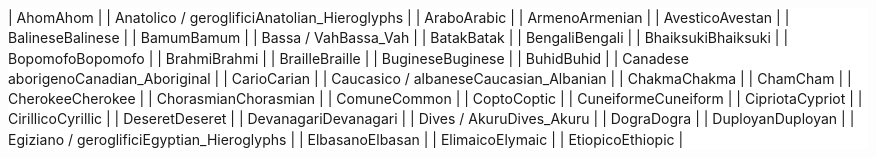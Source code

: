| <span data-ttu-id="8c2bc-524">Ahom</span><span class="sxs-lookup"><span data-stu-id="8c2bc-524">Ahom</span></span> |
| <span data-ttu-id="8c2bc-525">Anatolico / geroglifici</span><span class="sxs-lookup"><span data-stu-id="8c2bc-525">Anatolian\_Hieroglyphs</span></span> |
| <span data-ttu-id="8c2bc-526">Arabo</span><span class="sxs-lookup"><span data-stu-id="8c2bc-526">Arabic</span></span> |
| <span data-ttu-id="8c2bc-527">Armeno</span><span class="sxs-lookup"><span data-stu-id="8c2bc-527">Armenian</span></span> |
| <span data-ttu-id="8c2bc-528">Avestico</span><span class="sxs-lookup"><span data-stu-id="8c2bc-528">Avestan</span></span> |
| <span data-ttu-id="8c2bc-529">Balinese</span><span class="sxs-lookup"><span data-stu-id="8c2bc-529">Balinese</span></span> |
| <span data-ttu-id="8c2bc-530">Bamum</span><span class="sxs-lookup"><span data-stu-id="8c2bc-530">Bamum</span></span> |
| <span data-ttu-id="8c2bc-531">Bassa / Vah</span><span class="sxs-lookup"><span data-stu-id="8c2bc-531">Bassa\_Vah</span></span> |
| <span data-ttu-id="8c2bc-532">Batak</span><span class="sxs-lookup"><span data-stu-id="8c2bc-532">Batak</span></span> |
| <span data-ttu-id="8c2bc-533">Bengali</span><span class="sxs-lookup"><span data-stu-id="8c2bc-533">Bengali</span></span> |
| <span data-ttu-id="8c2bc-534">Bhaiksuki</span><span class="sxs-lookup"><span data-stu-id="8c2bc-534">Bhaiksuki</span></span> |
| <span data-ttu-id="8c2bc-535">Bopomofo</span><span class="sxs-lookup"><span data-stu-id="8c2bc-535">Bopomofo</span></span> |
| <span data-ttu-id="8c2bc-536">Brahmi</span><span class="sxs-lookup"><span data-stu-id="8c2bc-536">Brahmi</span></span> |
| <span data-ttu-id="8c2bc-537">Braille</span><span class="sxs-lookup"><span data-stu-id="8c2bc-537">Braille</span></span> |
| <span data-ttu-id="8c2bc-538">Buginese</span><span class="sxs-lookup"><span data-stu-id="8c2bc-538">Buginese</span></span> |
| <span data-ttu-id="8c2bc-539">Buhid</span><span class="sxs-lookup"><span data-stu-id="8c2bc-539">Buhid</span></span> |
| <span data-ttu-id="8c2bc-540">Canadese aborigeno</span><span class="sxs-lookup"><span data-stu-id="8c2bc-540">Canadian\_Aboriginal</span></span> |
| <span data-ttu-id="8c2bc-541">Cario</span><span class="sxs-lookup"><span data-stu-id="8c2bc-541">Carian</span></span> |
| <span data-ttu-id="8c2bc-542">Caucasico / albanese</span><span class="sxs-lookup"><span data-stu-id="8c2bc-542">Caucasian\_Albanian</span></span> |
| <span data-ttu-id="8c2bc-543">Chakma</span><span class="sxs-lookup"><span data-stu-id="8c2bc-543">Chakma</span></span> |
| <span data-ttu-id="8c2bc-544">Cham</span><span class="sxs-lookup"><span data-stu-id="8c2bc-544">Cham</span></span> |
| <span data-ttu-id="8c2bc-545">Cherokee</span><span class="sxs-lookup"><span data-stu-id="8c2bc-545">Cherokee</span></span> |
| <span data-ttu-id="8c2bc-546">Chorasmian</span><span class="sxs-lookup"><span data-stu-id="8c2bc-546">Chorasmian</span></span> |
| <span data-ttu-id="8c2bc-547">Comune</span><span class="sxs-lookup"><span data-stu-id="8c2bc-547">Common</span></span> |
| <span data-ttu-id="8c2bc-548">Copto</span><span class="sxs-lookup"><span data-stu-id="8c2bc-548">Coptic</span></span> |
| <span data-ttu-id="8c2bc-549">Cuneiforme</span><span class="sxs-lookup"><span data-stu-id="8c2bc-549">Cuneiform</span></span> |
| <span data-ttu-id="8c2bc-550">Cipriota</span><span class="sxs-lookup"><span data-stu-id="8c2bc-550">Cypriot</span></span> |
| <span data-ttu-id="8c2bc-551">Cirillico</span><span class="sxs-lookup"><span data-stu-id="8c2bc-551">Cyrillic</span></span> |
| <span data-ttu-id="8c2bc-552">Deseret</span><span class="sxs-lookup"><span data-stu-id="8c2bc-552">Deseret</span></span> |
| <span data-ttu-id="8c2bc-553">Devanagari</span><span class="sxs-lookup"><span data-stu-id="8c2bc-553">Devanagari</span></span> |
| <span data-ttu-id="8c2bc-554">Dives / Akuru</span><span class="sxs-lookup"><span data-stu-id="8c2bc-554">Dives\_Akuru</span></span> |
| <span data-ttu-id="8c2bc-555">Dogra</span><span class="sxs-lookup"><span data-stu-id="8c2bc-555">Dogra</span></span> |
| <span data-ttu-id="8c2bc-556">Duployan</span><span class="sxs-lookup"><span data-stu-id="8c2bc-556">Duployan</span></span> |
| <span data-ttu-id="8c2bc-557">Egiziano / geroglifici</span><span class="sxs-lookup"><span data-stu-id="8c2bc-557">Egyptian\_Hieroglyphs</span></span> |
| <span data-ttu-id="8c2bc-558">Elbasano</span><span class="sxs-lookup"><span data-stu-id="8c2bc-558">Elbasan</span></span> |
| <span data-ttu-id="8c2bc-559">Elimaico</span><span class="sxs-lookup"><span data-stu-id="8c2bc-559">Elymaic</span></span> |
| <span data-ttu-id="8c2bc-560">Etiopico</span><span class="sxs-lookup"><span data-stu-id="8c2bc-560">Ethiopic</span></span> |